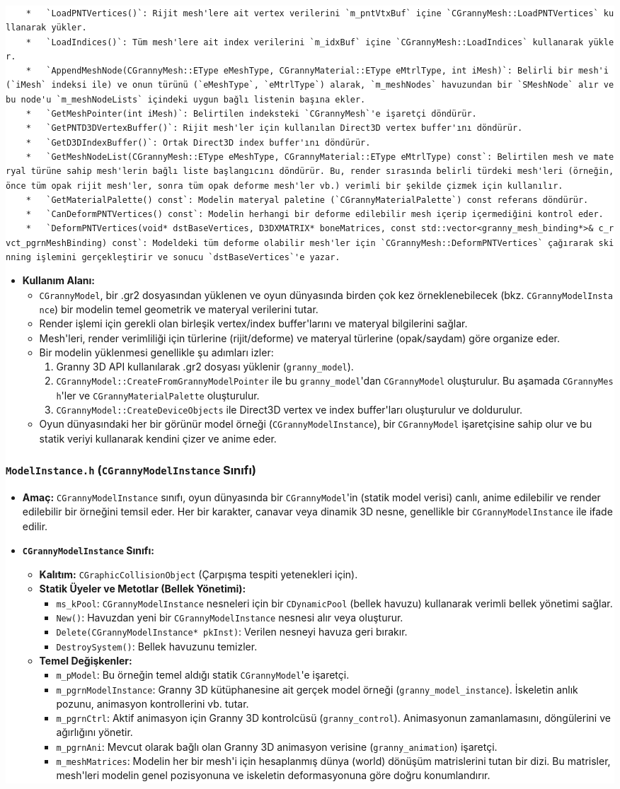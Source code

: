         *   `LoadPNTVertices()`: Rijit mesh'lere ait vertex verilerini `m_pntVtxBuf` içine `CGrannyMesh::LoadPNTVertices` kullanarak yükler.
        *   `LoadIndices()`: Tüm mesh'lere ait index verilerini `m_idxBuf` içine `CGrannyMesh::LoadIndices` kullanarak yükler.
        *   `AppendMeshNode(CGrannyMesh::EType eMeshType, CGrannyMaterial::EType eMtrlType, int iMesh)`: Belirli bir mesh'i (`iMesh` indeksi ile) ve onun türünü (`eMeshType`, `eMtrlType`) alarak, `m_meshNodes` havuzundan bir `SMeshNode` alır ve bu node'u `m_meshNodeLists` içindeki uygun bağlı listenin başına ekler.
        *   `GetMeshPointer(int iMesh)`: Belirtilen indeksteki `CGrannyMesh`'e işaretçi döndürür.
        *   `GetPNTD3DVertexBuffer()`: Rijit mesh'ler için kullanılan Direct3D vertex buffer'ını döndürür.
        *   `GetD3DIndexBuffer()`: Ortak Direct3D index buffer'ını döndürür.
        *   `GetMeshNodeList(CGrannyMesh::EType eMeshType, CGrannyMaterial::EType eMtrlType) const`: Belirtilen mesh ve materyal türüne sahip mesh'lerin bağlı liste başlangıcını döndürür. Bu, render sırasında belirli türdeki mesh'leri (örneğin, önce tüm opak rijit mesh'ler, sonra tüm opak deforme mesh'ler vb.) verimli bir şekilde çizmek için kullanılır.
        *   `GetMaterialPalette() const`: Modelin materyal paletine (`CGrannyMaterialPalette`) const referans döndürür.
        *   `CanDeformPNTVertices() const`: Modelin herhangi bir deforme edilebilir mesh içerip içermediğini kontrol eder.
        *   `DeformPNTVertices(void* dstBaseVertices, D3DXMATRIX* boneMatrices, const std::vector<granny_mesh_binding*>& c_rvct_pgrnMeshBinding) const`: Modeldeki tüm deforme olabilir mesh'ler için `CGrannyMesh::DeformPNTVertices` çağırarak skinning işlemini gerçekleştirir ve sonucu `dstBaseVertices`'e yazar.
*   **Kullanım Alanı:**
    *   `CGrannyModel`, bir .gr2 dosyasından yüklenen ve oyun dünyasında birden çok kez örneklenebilecek (bkz. `CGrannyModelInstance`) bir modelin temel geometrik ve materyal verilerini tutar.
    *   Render işlemi için gerekli olan birleşik vertex/index buffer'larını ve materyal bilgilerini sağlar.
    *   Mesh'leri, render verimliliği için türlerine (rijit/deforme) ve materyal türlerine (opak/saydam) göre organize eder.
    *   Bir modelin yüklenmesi genellikle şu adımları izler:
        1.  Granny 3D API kullanılarak .gr2 dosyası yüklenir (`granny_model`).
        2.  `CGrannyModel::CreateFromGrannyModelPointer` ile bu `granny_model`'dan `CGrannyModel` oluşturulur. Bu aşamada `CGrannyMesh`'ler ve `CGrannyMaterialPalette` oluşturulur.
        3.  `CGrannyModel::CreateDeviceObjects` ile Direct3D vertex ve index buffer'ları oluşturulur ve doldurulur.
    *   Oyun dünyasındaki her bir görünür model örneği (`CGrannyModelInstance`), bir `CGrannyModel` işaretçisine sahip olur ve bu statik veriyi kullanarak kendini çizer ve anime eder.

### `ModelInstance.h` (`CGrannyModelInstance` Sınıfı)

*   **Amaç:** `CGrannyModelInstance` sınıfı, oyun dünyasında bir `CGrannyModel`'in (statik model verisi) canlı, anime edilebilir ve render edilebilir bir örneğini temsil eder. Her bir karakter, canavar veya dinamik 3D nesne, genellikle bir `CGrannyModelInstance` ile ifade edilir.

*   **`CGrannyModelInstance` Sınıfı:**
    *   **Kalıtım:** `CGraphicCollisionObject` (Çarpışma tespiti yetenekleri için).
    *   **Statik Üyeler ve Metotlar (Bellek Yönetimi):**
        *   `ms_kPool`: `CGrannyModelInstance` nesneleri için bir `CDynamicPool` (bellek havuzu) kullanarak verimli bellek yönetimi sağlar.
        *   `New()`: Havuzdan yeni bir `CGrannyModelInstance` nesnesi alır veya oluşturur.
        *   `Delete(CGrannyModelInstance* pkInst)`: Verilen nesneyi havuza geri bırakır.
        *   `DestroySystem()`: Bellek havuzunu temizler.
    *   **Temel Değişkenler:**
        *   `m_pModel`: Bu örneğin temel aldığı statik `CGrannyModel`'e işaretçi.
        *   `m_pgrnModelInstance`: Granny 3D kütüphanesine ait gerçek model örneği (`granny_model_instance`). İskeletin anlık pozunu, animasyon kontrollerini vb. tutar.
        *   `m_pgrnCtrl`: Aktif animasyon için Granny 3D kontrolcüsü (`granny_control`). Animasyonun zamanlamasını, döngülerini ve ağırlığını yönetir.
        *   `m_pgrnAni`: Mevcut olarak bağlı olan Granny 3D animasyon verisine (`granny_animation`) işaretçi.
        *   `m_meshMatrices`: Modelin her bir mesh'i için hesaplanmış dünya (world) dönüşüm matrislerini tutan bir dizi. Bu matrisler, mesh'leri modelin genel pozisyonuna ve iskeletin deformasyonuna göre doğru konumlandırır.